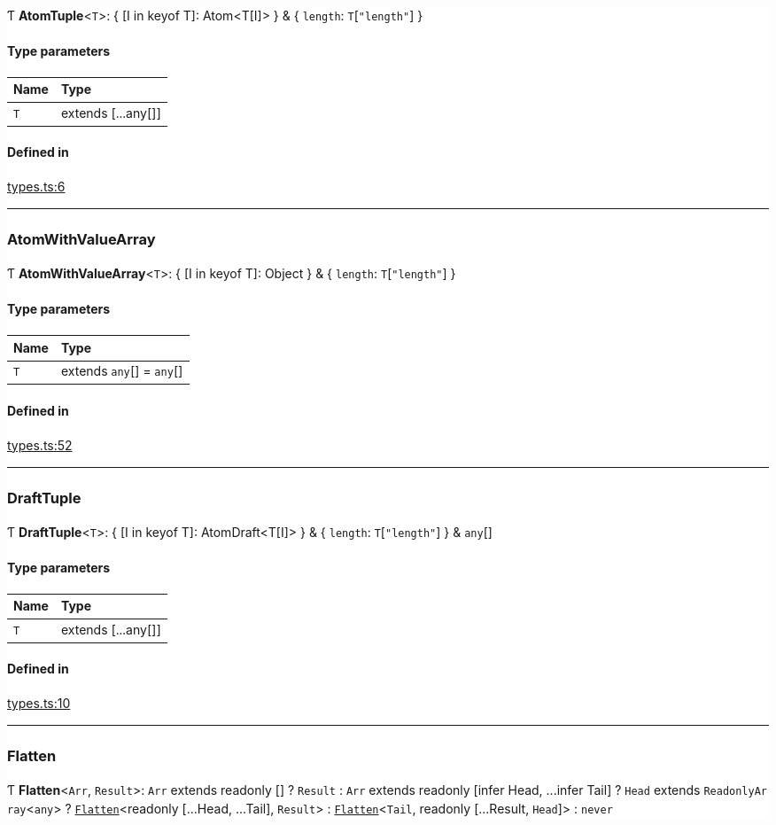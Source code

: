 Ƭ **AtomTuple**<`T`\>: { [I in keyof T]: Atom<T[I]\> } & { `length`: `T`[``"length"``]  }

#### Type parameters

| Name | Type |
| :------ | :------ |
| `T` | extends [...any[]] |

#### Defined in

[types.ts:6](https://github.com/lukasbach/synergies/blob/b504010/packages/synergies/src/types.ts#L6)

___

### AtomWithValueArray

Ƭ **AtomWithValueArray**<`T`\>: { [I in keyof T]: Object } & { `length`: `T`[``"length"``]  }

#### Type parameters

| Name | Type |
| :------ | :------ |
| `T` | extends `any`[] = `any`[] |

#### Defined in

[types.ts:52](https://github.com/lukasbach/synergies/blob/b504010/packages/synergies/src/types.ts#L52)

___

### DraftTuple

Ƭ **DraftTuple**<`T`\>: { [I in keyof T]: AtomDraft<T[I]\> } & { `length`: `T`[``"length"``]  } & `any`[]

#### Type parameters

| Name | Type |
| :------ | :------ |
| `T` | extends [...any[]] |

#### Defined in

[types.ts:10](https://github.com/lukasbach/synergies/blob/b504010/packages/synergies/src/types.ts#L10)

___

### Flatten

Ƭ **Flatten**<`Arr`, `Result`\>: `Arr` extends readonly [] ? `Result` : `Arr` extends readonly [infer Head, ...infer Tail] ? `Head` extends `ReadonlyArray`<`any`\> ? [`Flatten`](modules.md#flatten)<readonly [...Head, ...Tail], `Result`\> : [`Flatten`](modules.md#flatten)<`Tail`, readonly [...Result, `Head`]\> : `never`
